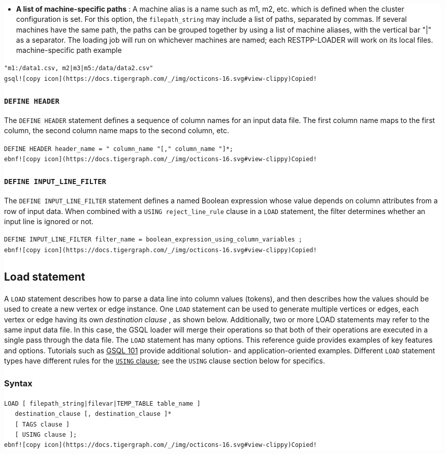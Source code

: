   * **A list of machine-specific paths** : A machine alias is a name such as m1, m2, etc. which is defined when the cluster configuration is set. For this option, the `filepath_string` may include a list of paths, separated by commas. If several machines have the same path, the paths can be grouped together by using a list of machine aliases, with the vertical bar "|" as a separator. The loading job will run on whichever machines are named; each RESTPP-LOADER will work on its local files.
machine-specific path example
```
"m1:/data1.csv, m2|m3|m5:/data/data2.csv"
gsql![copy icon](https://docs.tigergraph.com/_/img/octicons-16.svg#view-clippy)Copied!

```



### [](https://docs.tigergraph.com/gsql-ref/3.6/ddl-and-loading/creating-a-loading-job#_define_header)`DEFINE HEADER`
The `DEFINE HEADER` statement defines a sequence of column names for an input data file. The first column name maps to the first column, the second column name maps to the second column, etc.
```
DEFINE HEADER header_name = " column_name "[," column_name "]*;
ebnf![copy icon](https://docs.tigergraph.com/_/img/octicons-16.svg#view-clippy)Copied!

```

### [](https://docs.tigergraph.com/gsql-ref/3.6/ddl-and-loading/creating-a-loading-job#_define_input_line_filter)`DEFINE INPUT_LINE_FILTER`
The `DEFINE INPUT_LINE_FILTER` statement defines a named Boolean expression whose value depends on column attributes from a row of input data. When combined with a `USING reject_line_rule` clause in a `LOAD` statement, the filter determines whether an input line is ignored or not.
```
DEFINE INPUT_LINE_FILTER filter_name = boolean_expression_using_column_variables ;
ebnf![copy icon](https://docs.tigergraph.com/_/img/octicons-16.svg#view-clippy)Copied!

```

## [](https://docs.tigergraph.com/gsql-ref/3.6/ddl-and-loading/creating-a-loading-job#_load_statement)Load statement
A `LOAD` statement describes how to parse a data line into column values (tokens), and then describes how the values should be used to create a new vertex or edge instance.
One `LOAD` statement can be used to generate multiple vertices or edges, each vertex or edge having its own _destination clause_ , as shown below. Additionally, two or more LOAD statements may refer to the same input data file. In this case, the GSQL loader will merge their operations so that both of their operations are executed in a single pass through the data file.
The `LOAD` statement has many options. This reference guide provides examples of key features and options. Tutorials such as [GSQL 101](https://docs.tigergraph.com/gsql-ref/3.6/ddl-and-loading/creating-a-loading-job#tutorials:gsql-101/) provide additional solution- and application-oriented examples.
Different `LOAD` statement types have different rules for the [`USING` clause](https://docs.tigergraph.com/gsql-ref/3.6/ddl-and-loading/creating-a-loading-job#_using_clause); see the `USING` clause section below for specifics.
### [](https://docs.tigergraph.com/gsql-ref/3.6/ddl-and-loading/creating-a-loading-job#_syntax)Syntax
```
LOAD [ filepath_string|filevar|TEMP_TABLE table_name ]
   destination_clause [, destination_clause ]*
   [ TAGS clause ]
   [ USING clause ];
ebnf![copy icon](https://docs.tigergraph.com/_/img/octicons-16.svg#view-clippy)Copied!

```
